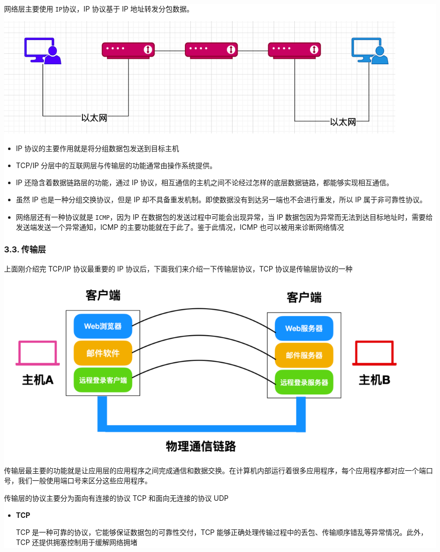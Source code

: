 网络层主要使用 `IP`协议，IP 协议基于 IP 地址转发分包数据。

![image-20220530160226450](image-20220530160226450.png) 

* IP 协议的主要作用就是将分组数据包发送到目标主机

* TCP/IP 分层中的互联网层与传输层的功能通常由操作系统提供。
* IP 还隐含着数据链路层的功能，通过 IP 协议，相互通信的主机之间不论经过怎样的底层数据链路，都能够实现相互通信。
* 虽然 IP 也是一种分组交换协议，但是 IP 却不具备重发机制。即使数据没有到达另一端也不会进行重发，所以 IP 属于非可靠性协议。
* 网络层还有一种协议就是 `ICMP`，因为 IP 在数据包的发送过程中可能会出现异常，当 IP 数据包因为异常而无法到达目标地址时，需要给发送端发送一个异常通知，ICMP 的主要功能就在于此了。鉴于此情况，ICMP 也可以被用来诊断网络情况

### 3.3. 传输层

上面刚介绍完 TCP/IP 协议最重要的 IP 协议后，下面我们来介绍一下传输层协议，TCP 协议是传输层协议的一种

![image-20220530160548907](image-20220530160548907.png) 

传输层最主要的功能就是让应用层的应用程序之间完成通信和数据交换。在计算机内部运行着很多应用程序，每个应用程序都对应一个端口号，我们一般使用端口号来区分这些应用程序。

传输层的协议主要分为面向有连接的协议 TCP 和面向无连接的协议 UDP

* **TCP**

  TCP 是一种可靠的协议，它能够保证数据包的可靠性交付，TCP 能够正确处理传输过程中的丢包、传输顺序错乱等异常情况。此外，TCP 还提供拥塞控制用于缓解网络拥堵
